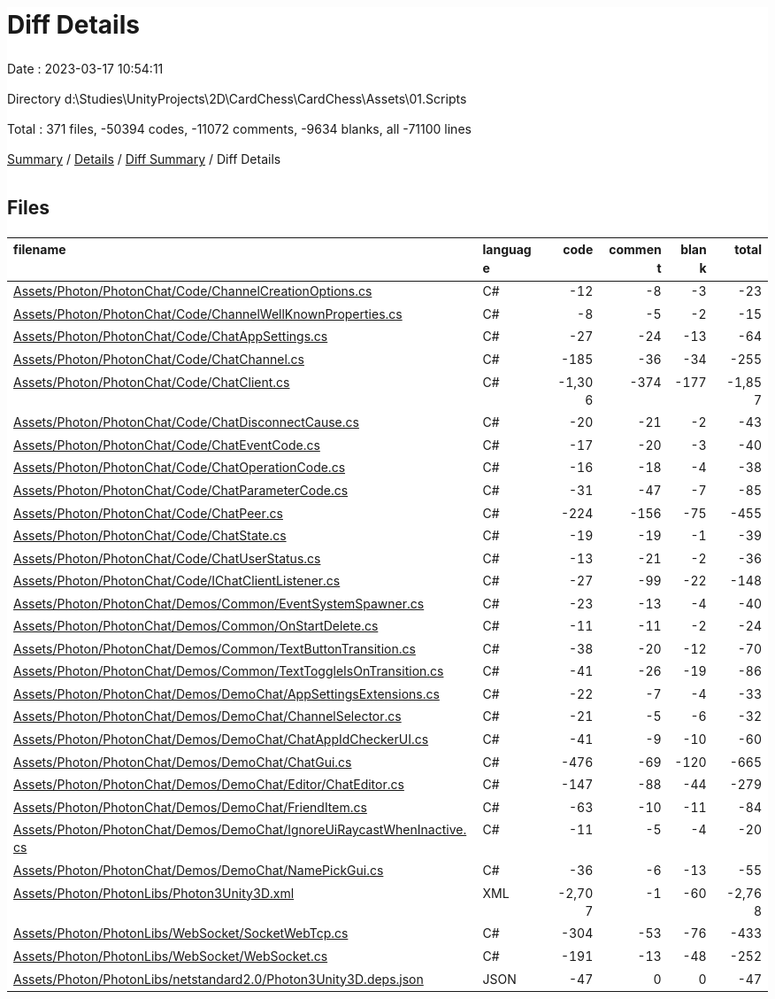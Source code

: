 # Diff Details

Date : 2023-03-17 10:54:11

Directory d:\\Studies\\UnityProjects\\2D\\CardChess\\CardChess\\Assets\\01.Scripts

Total : 371 files,  -50394 codes, -11072 comments, -9634 blanks, all -71100 lines

[Summary](results.md) / [Details](details.md) / [Diff Summary](diff.md) / Diff Details

## Files
| filename | language | code | comment | blank | total |
| :--- | :--- | ---: | ---: | ---: | ---: |
| [Assets/Photon/PhotonChat/Code/ChannelCreationOptions.cs](/Assets/Photon/PhotonChat/Code/ChannelCreationOptions.cs) | C# | -12 | -8 | -3 | -23 |
| [Assets/Photon/PhotonChat/Code/ChannelWellKnownProperties.cs](/Assets/Photon/PhotonChat/Code/ChannelWellKnownProperties.cs) | C# | -8 | -5 | -2 | -15 |
| [Assets/Photon/PhotonChat/Code/ChatAppSettings.cs](/Assets/Photon/PhotonChat/Code/ChatAppSettings.cs) | C# | -27 | -24 | -13 | -64 |
| [Assets/Photon/PhotonChat/Code/ChatChannel.cs](/Assets/Photon/PhotonChat/Code/ChatChannel.cs) | C# | -185 | -36 | -34 | -255 |
| [Assets/Photon/PhotonChat/Code/ChatClient.cs](/Assets/Photon/PhotonChat/Code/ChatClient.cs) | C# | -1,306 | -374 | -177 | -1,857 |
| [Assets/Photon/PhotonChat/Code/ChatDisconnectCause.cs](/Assets/Photon/PhotonChat/Code/ChatDisconnectCause.cs) | C# | -20 | -21 | -2 | -43 |
| [Assets/Photon/PhotonChat/Code/ChatEventCode.cs](/Assets/Photon/PhotonChat/Code/ChatEventCode.cs) | C# | -17 | -20 | -3 | -40 |
| [Assets/Photon/PhotonChat/Code/ChatOperationCode.cs](/Assets/Photon/PhotonChat/Code/ChatOperationCode.cs) | C# | -16 | -18 | -4 | -38 |
| [Assets/Photon/PhotonChat/Code/ChatParameterCode.cs](/Assets/Photon/PhotonChat/Code/ChatParameterCode.cs) | C# | -31 | -47 | -7 | -85 |
| [Assets/Photon/PhotonChat/Code/ChatPeer.cs](/Assets/Photon/PhotonChat/Code/ChatPeer.cs) | C# | -224 | -156 | -75 | -455 |
| [Assets/Photon/PhotonChat/Code/ChatState.cs](/Assets/Photon/PhotonChat/Code/ChatState.cs) | C# | -19 | -19 | -1 | -39 |
| [Assets/Photon/PhotonChat/Code/ChatUserStatus.cs](/Assets/Photon/PhotonChat/Code/ChatUserStatus.cs) | C# | -13 | -21 | -2 | -36 |
| [Assets/Photon/PhotonChat/Code/IChatClientListener.cs](/Assets/Photon/PhotonChat/Code/IChatClientListener.cs) | C# | -27 | -99 | -22 | -148 |
| [Assets/Photon/PhotonChat/Demos/Common/EventSystemSpawner.cs](/Assets/Photon/PhotonChat/Demos/Common/EventSystemSpawner.cs) | C# | -23 | -13 | -4 | -40 |
| [Assets/Photon/PhotonChat/Demos/Common/OnStartDelete.cs](/Assets/Photon/PhotonChat/Demos/Common/OnStartDelete.cs) | C# | -11 | -11 | -2 | -24 |
| [Assets/Photon/PhotonChat/Demos/Common/TextButtonTransition.cs](/Assets/Photon/PhotonChat/Demos/Common/TextButtonTransition.cs) | C# | -38 | -20 | -12 | -70 |
| [Assets/Photon/PhotonChat/Demos/Common/TextToggleIsOnTransition.cs](/Assets/Photon/PhotonChat/Demos/Common/TextToggleIsOnTransition.cs) | C# | -41 | -26 | -19 | -86 |
| [Assets/Photon/PhotonChat/Demos/DemoChat/AppSettingsExtensions.cs](/Assets/Photon/PhotonChat/Demos/DemoChat/AppSettingsExtensions.cs) | C# | -22 | -7 | -4 | -33 |
| [Assets/Photon/PhotonChat/Demos/DemoChat/ChannelSelector.cs](/Assets/Photon/PhotonChat/Demos/DemoChat/ChannelSelector.cs) | C# | -21 | -5 | -6 | -32 |
| [Assets/Photon/PhotonChat/Demos/DemoChat/ChatAppIdCheckerUI.cs](/Assets/Photon/PhotonChat/Demos/DemoChat/ChatAppIdCheckerUI.cs) | C# | -41 | -9 | -10 | -60 |
| [Assets/Photon/PhotonChat/Demos/DemoChat/ChatGui.cs](/Assets/Photon/PhotonChat/Demos/DemoChat/ChatGui.cs) | C# | -476 | -69 | -120 | -665 |
| [Assets/Photon/PhotonChat/Demos/DemoChat/Editor/ChatEditor.cs](/Assets/Photon/PhotonChat/Demos/DemoChat/Editor/ChatEditor.cs) | C# | -147 | -88 | -44 | -279 |
| [Assets/Photon/PhotonChat/Demos/DemoChat/FriendItem.cs](/Assets/Photon/PhotonChat/Demos/DemoChat/FriendItem.cs) | C# | -63 | -10 | -11 | -84 |
| [Assets/Photon/PhotonChat/Demos/DemoChat/IgnoreUiRaycastWhenInactive.cs](/Assets/Photon/PhotonChat/Demos/DemoChat/IgnoreUiRaycastWhenInactive.cs) | C# | -11 | -5 | -4 | -20 |
| [Assets/Photon/PhotonChat/Demos/DemoChat/NamePickGui.cs](/Assets/Photon/PhotonChat/Demos/DemoChat/NamePickGui.cs) | C# | -36 | -6 | -13 | -55 |
| [Assets/Photon/PhotonLibs/Photon3Unity3D.xml](/Assets/Photon/PhotonLibs/Photon3Unity3D.xml) | XML | -2,707 | -1 | -60 | -2,768 |
| [Assets/Photon/PhotonLibs/WebSocket/SocketWebTcp.cs](/Assets/Photon/PhotonLibs/WebSocket/SocketWebTcp.cs) | C# | -304 | -53 | -76 | -433 |
| [Assets/Photon/PhotonLibs/WebSocket/WebSocket.cs](/Assets/Photon/PhotonLibs/WebSocket/WebSocket.cs) | C# | -191 | -13 | -48 | -252 |
| [Assets/Photon/PhotonLibs/netstandard2.0/Photon3Unity3D.deps.json](/Assets/Photon/PhotonLibs/netstandard2.0/Photon3Unity3D.deps.json) | JSON | -47 | 0 | 0 | -47 |
